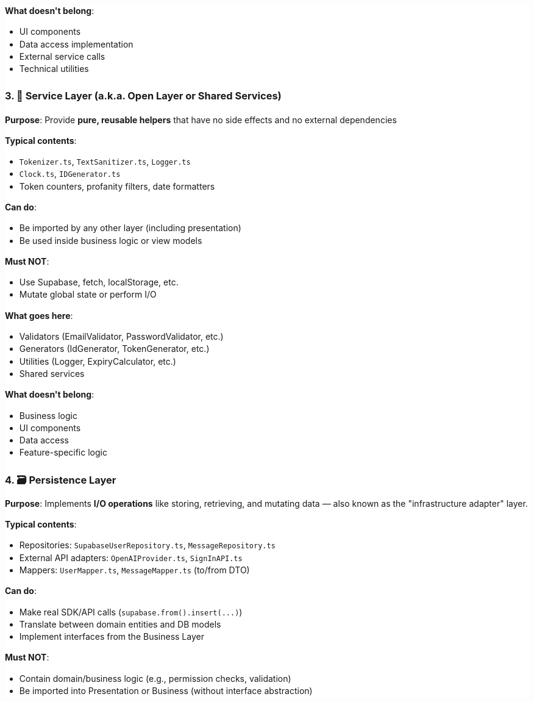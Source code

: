 **What doesn't belong**:
- UI components
- Data access implementation
- External service calls
- Technical utilities

### **3. 🧰 Service Layer** (a.k.a. Open Layer or Shared Services)

**Purpose**: Provide **pure, reusable helpers** that have no side effects and no external dependencies

**Typical contents**:
- `Tokenizer.ts`, `TextSanitizer.ts`, `Logger.ts`
- `Clock.ts`, `IDGenerator.ts`
- Token counters, profanity filters, date formatters

**Can do**:
- Be imported by any other layer (including presentation)
- Be used inside business logic or view models

**Must NOT**:
- Use Supabase, fetch, localStorage, etc.
- Mutate global state or perform I/O

**What goes here**:
- Validators (EmailValidator, PasswordValidator, etc.)
- Generators (IdGenerator, TokenGenerator, etc.)
- Utilities (Logger, ExpiryCalculator, etc.)
- Shared services

**What doesn't belong**:
- Business logic
- UI components
- Data access
- Feature-specific logic

### **4. 🗃️ Persistence Layer**

**Purpose**: Implements **I/O operations** like storing, retrieving, and mutating data — also known as the "infrastructure adapter" layer.

**Typical contents**:
- Repositories: `SupabaseUserRepository.ts`, `MessageRepository.ts`
- External API adapters: `OpenAIProvider.ts`, `SignInAPI.ts`
- Mappers: `UserMapper.ts`, `MessageMapper.ts` (to/from DTO)

**Can do**:
- Make real SDK/API calls (`supabase.from().insert(...)`)
- Translate between domain entities and DB models
- Implement interfaces from the Business Layer

**Must NOT**:
- Contain domain/business logic (e.g., permission checks, validation)
- Be imported into Presentation or Business (without interface abstraction)
